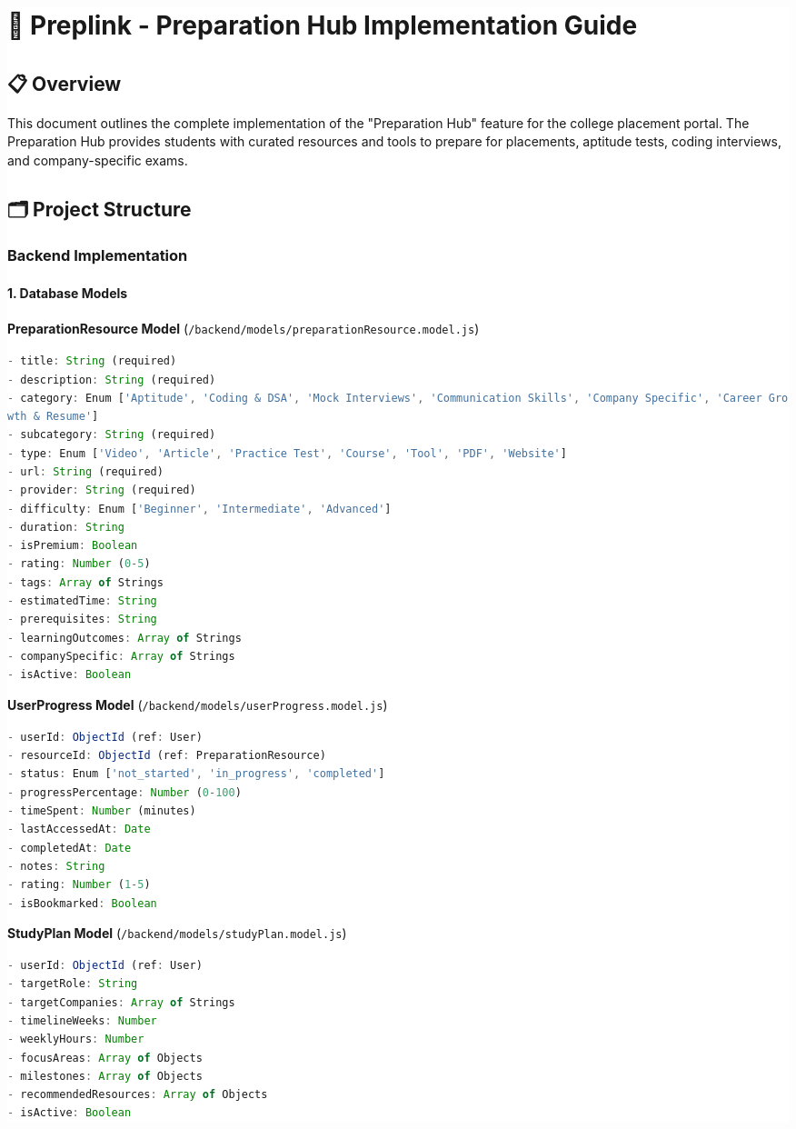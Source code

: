 # 🎯 Preplink - Preparation Hub Implementation Guide

## 📋 Overview
This document outlines the complete implementation of the "Preparation Hub" feature for the college placement portal. The Preparation Hub provides students with curated resources and tools to prepare for placements, aptitude tests, coding interviews, and company-specific exams.

## 🗂️ Project Structure

### Backend Implementation

#### 1. Database Models

**PreparationResource Model** (`/backend/models/preparationResource.model.js`)
```javascript
- title: String (required)
- description: String (required)
- category: Enum ['Aptitude', 'Coding & DSA', 'Mock Interviews', 'Communication Skills', 'Company Specific', 'Career Growth & Resume']
- subcategory: String (required)
- type: Enum ['Video', 'Article', 'Practice Test', 'Course', 'Tool', 'PDF', 'Website']
- url: String (required)
- provider: String (required)
- difficulty: Enum ['Beginner', 'Intermediate', 'Advanced']
- duration: String
- isPremium: Boolean
- rating: Number (0-5)
- tags: Array of Strings
- estimatedTime: String
- prerequisites: String
- learningOutcomes: Array of Strings
- companySpecific: Array of Strings
- isActive: Boolean
```

**UserProgress Model** (`/backend/models/userProgress.model.js`)
```javascript
- userId: ObjectId (ref: User)
- resourceId: ObjectId (ref: PreparationResource)
- status: Enum ['not_started', 'in_progress', 'completed']
- progressPercentage: Number (0-100)
- timeSpent: Number (minutes)
- lastAccessedAt: Date
- completedAt: Date
- notes: String
- rating: Number (1-5)
- isBookmarked: Boolean
```

**StudyPlan Model** (`/backend/models/studyPlan.model.js`)
```javascript
- userId: ObjectId (ref: User)
- targetRole: String
- targetCompanies: Array of Strings
- timelineWeeks: Number
- weeklyHours: Number
- focusAreas: Array of Objects
- milestones: Array of Objects
- recommendedResources: Array of Objects
- isActive: Boolean
```
